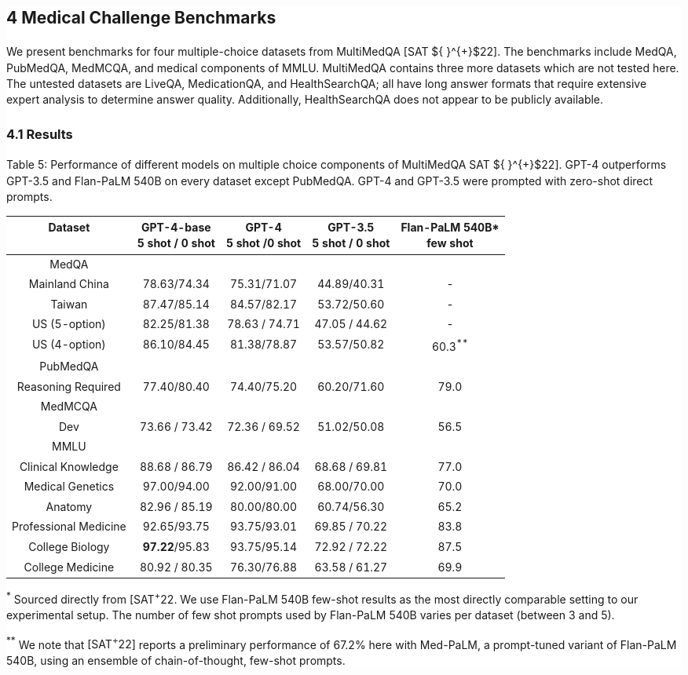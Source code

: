 ## 4 Medical Challenge Benchmarks

We present benchmarks for four multiple-choice datasets from MultiMedQA [SAT \${ }^{+}\$22]. The benchmarks include MedQA, PubMedQA, MedMCQA, and medical components of MMLU. MultiMedQA contains three more datasets which are not tested here. The untested datasets are LiveQA, MedicationQA, and HealthSearchQA; all have long answer formats that require extensive expert analysis to determine answer quality. Additionally, HealthSearchQA does not appear to be publicly available.

### 4.1 Results

Table 5: Performance of different models on multiple choice components of MultiMedQA SAT \${ }^{+}\$22]. GPT-4 outperforms GPT-3.5 and Flan-PaLM 540B on every dataset except PubMedQA. GPT-4 and GPT-3.5 were prompted with zero-shot direct prompts.

| Dataset | GPT-4-base <br> 5 shot / 0 shot | GPT-4 <br> 5 shot $/ 0$ shot | GPT-3.5 <br> 5 shot / 0 shot | Flan-PaLM 540B* <br> few shot |
| :---: | :---: | :---: | :---: | :---: |
| MedQA |  |  |  |  |
| Mainland China | $78.63 / 74.34$ | $75.31 / 71.07$ | $44.89 / 40.31$ | - |
| Taiwan | $87.47 / 85.14$ | $84.57 / 82.17$ | $53.72 / 50.60$ | - |
| US (5-option) | $82.25 / 81.38$ | 78.63 / 74.71 | 47.05 / 44.62 | - |
| US (4-option) | $86.10 / 84.45$ | $81.38 / 78.87$ | $53.57 / 50.82$ | $60.3^{* *}$ |
| PubMedQA |  |  |  |  |
| Reasoning Required | $77.40 / 80.40$ | $74.40 / 75.20$ | $60.20 / 71.60$ | 79.0 |
| MedMCQA |  |  |  |  |
| Dev | 73.66 / 73.42 | 72.36 / 69.52 | $51.02 / 50.08$ | 56.5 |
| MMLU |  |  |  |  |
| Clinical Knowledge | 88.68 / 86.79 | 86.42 / 86.04 | 68.68 / 69.81 | 77.0 |
| Medical Genetics | $97.00 / 94.00$ | $92.00 / 91.00$ | $68.00 / 70.00$ | 70.0 |
| Anatomy | 82.96 / 85.19 | $80.00 / 80.00$ | $60.74 / 56.30$ | 65.2 |
| Professional Medicine | $92.65 / 93.75$ | $93.75 / 93.01$ | 69.85 / 70.22 | 83.8 |
| College Biology | $\mathbf{9 7 . 2 2} / 95.83$ | $93.75 / 95.14$ | 72.92 / 72.22 | 87.5 |
| College Medicine | 80.92 / 80.35 | $76.30 / 76.88$ | 63.58 / 61.27 | 69.9 |

${ }^{*}$ Sourced directly from $\left[\mathrm{SAT}^{+} 22\right.$. We use Flan-PaLM 540B few-shot results as the most directly comparable setting to our experimental setup. The number of few shot prompts used by Flan-PaLM 540B varies per dataset (between 3 and 5).

${ }^{* *}$ We note that $\left[\mathrm{SAT}^{+} 22\right]$ reports a preliminary performance of $67.2 \%$ here with Med-PaLM, a prompt-tuned variant of Flan-PaLM 540B, using an ensemble of chain-of-thought, few-shot prompts.
